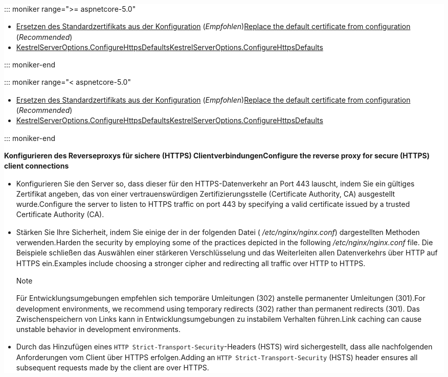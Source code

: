 ::: moniker range=">= aspnetcore-5.0"

* <span data-ttu-id="292ce-281">[Ersetzen des Standardzertifikats aus der Konfiguration](xref:fundamentals/servers/kestrel/endpoints#configuration) (*Empfohlen*)</span><span class="sxs-lookup"><span data-stu-id="292ce-281">[Replace the default certificate from configuration](xref:fundamentals/servers/kestrel/endpoints#configuration) (*Recommended*)</span></span>
* [<span data-ttu-id="292ce-282">KestrelServerOptions.ConfigureHttpsDefaults</span><span class="sxs-lookup"><span data-stu-id="292ce-282">KestrelServerOptions.ConfigureHttpsDefaults</span></span>](xref:fundamentals/servers/kestrel/endpoints#configurehttpsdefaultsactionhttpsconnectionadapteroptions)

::: moniker-end

::: moniker range="< aspnetcore-5.0"

* <span data-ttu-id="292ce-283">[Ersetzen des Standardzertifikats aus der Konfiguration](xref:fundamentals/servers/kestrel#configuration) (*Empfohlen*)</span><span class="sxs-lookup"><span data-stu-id="292ce-283">[Replace the default certificate from configuration](xref:fundamentals/servers/kestrel#configuration) (*Recommended*)</span></span>
* [<span data-ttu-id="292ce-284">KestrelServerOptions.ConfigureHttpsDefaults</span><span class="sxs-lookup"><span data-stu-id="292ce-284">KestrelServerOptions.ConfigureHttpsDefaults</span></span>](xref:fundamentals/servers/kestrel#configurehttpsdefaultsactionhttpsconnectionadapteroptions)

::: moniker-end

<span data-ttu-id="292ce-285">**Konfigurieren des Reverseproxys für sichere (HTTPS) Clientverbindungen**</span><span class="sxs-lookup"><span data-stu-id="292ce-285">**Configure the reverse proxy for secure (HTTPS) client connections**</span></span>

* <span data-ttu-id="292ce-286">Konfigurieren Sie den Server so, dass dieser für den HTTPS-Datenverkehr an Port 443 lauscht, indem Sie ein gültiges Zertifikat angeben, das von einer vertrauenswürdigen Zertifizierungsstelle (Certificate Authority, CA) ausgestellt wurde.</span><span class="sxs-lookup"><span data-stu-id="292ce-286">Configure the server to listen to HTTPS traffic on port 443 by specifying a valid certificate issued by a trusted Certificate Authority (CA).</span></span>

* <span data-ttu-id="292ce-287">Stärken Sie Ihre Sicherheit, indem Sie einige der in der folgenden Datei ( */etc/nginx/nginx.conf*) dargestellten Methoden verwenden.</span><span class="sxs-lookup"><span data-stu-id="292ce-287">Harden the security by employing some of the practices depicted in the following */etc/nginx/nginx.conf* file.</span></span> <span data-ttu-id="292ce-288">Die Beispiele schließen das Auswählen einer stärkeren Verschlüsselung und das Weiterleiten allen Datenverkehrs über HTTP auf HTTPS ein.</span><span class="sxs-lookup"><span data-stu-id="292ce-288">Examples include choosing a stronger cipher and redirecting all traffic over HTTP to HTTPS.</span></span>

  > [!NOTE]
  > <span data-ttu-id="292ce-289">Für Entwicklungsumgebungen empfehlen sich temporäre Umleitungen (302) anstelle permanenter Umleitungen (301).</span><span class="sxs-lookup"><span data-stu-id="292ce-289">For development environments, we recommend using temporary redirects (302) rather than permanent redirects (301).</span></span> <span data-ttu-id="292ce-290">Das Zwischenspeichern von Links kann in Entwicklungsumgebungen zu instabilem Verhalten führen.</span><span class="sxs-lookup"><span data-stu-id="292ce-290">Link caching can cause unstable behavior in development environments.</span></span>

* <span data-ttu-id="292ce-291">Durch das Hinzufügen eines `HTTP Strict-Transport-Security`-Headers (HSTS) wird sichergestellt, dass alle nachfolgenden Anforderungen vom Client über HTTPS erfolgen.</span><span class="sxs-lookup"><span data-stu-id="292ce-291">Adding an `HTTP Strict-Transport-Security` (HSTS) header ensures all subsequent requests made by the client are over HTTPS.</span></span>

